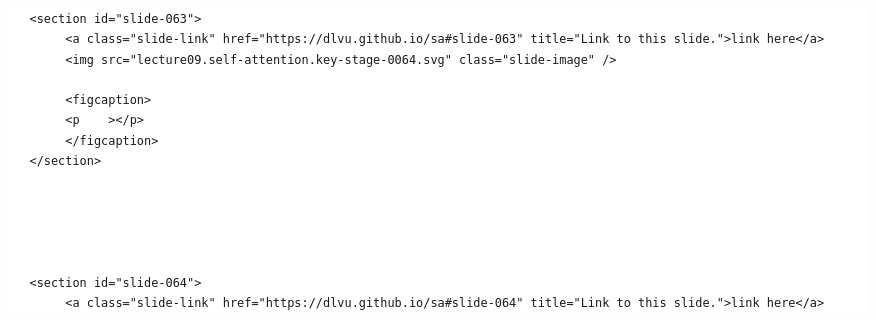 



       <section id="slide-063">
            <a class="slide-link" href="https://dlvu.github.io/sa#slide-063" title="Link to this slide.">link here</a>
            <img src="lecture09.self-attention.key-stage-0064.svg" class="slide-image" />

            <figcaption>
            <p    ></p>
            </figcaption>
       </section>





       <section id="slide-064">
            <a class="slide-link" href="https://dlvu.github.io/sa#slide-064" title="Link to this slide.">link here</a>